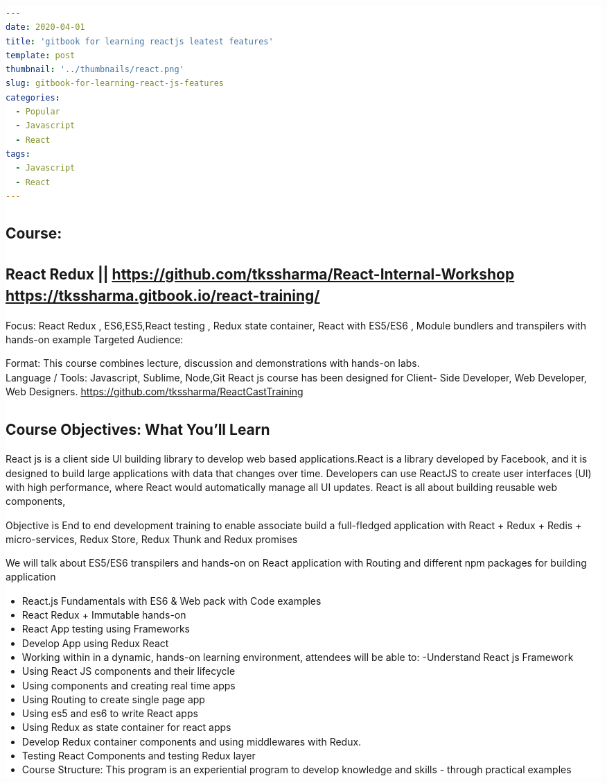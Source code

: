 ```yaml
---
date: 2020-04-01
title: 'gitbook for learning reactjs leatest features'
template: post
thumbnail: '../thumbnails/react.png'
slug: gitbook-for-learning-react-js-features
categories:
  - Popular
  - Javascript
  - React
tags:
  - Javascript
  - React
---
```


Course:
------ 
React Redux || https://github.com/tkssharma/React-Internal-Workshop
https://tkssharma.gitbook.io/react-training/
---------------------------------------------

Focus: React Redux , ES6,ES5,React testing , Redux state container, React with ES5/ES6 , Module bundlers and transpilers  with hands-on example
Targeted Audience:

Format: This course combines lecture, discussion and demonstrations with hands-on labs.  
Language / Tools: Javascript,  Sublime, Node,Git
React js  course has been designed for Client- Side Developer, Web Developer, Web Designers.
https://github.com/tkssharma/ReactCastTraining

Course Objectives: What You’ll Learn
------------------------------------

React js  is a client side UI building library  to develop web based applications.React is a library developed by Facebook, and it is designed to build large applications with data that changes over time. Developers can use ReactJS to create user interfaces (UI) with high performance, where React would automatically manage all UI updates. React is all about building reusable web components,

Objective is  End to end development training  to enable associate build a full-fledged application with React + Redux + Redis + micro-services, Redux Store, Redux Thunk and Redux promises

We will talk about ES5/ES6 transpilers and hands-on on React application with Routing and different npm packages for building application

- React.js Fundamentals with ES6 & Web pack with Code examples
- React Redux + Immutable hands-on
- React App testing using Frameworks
- Develop App using Redux React
- Working within in a dynamic, hands-on learning environment, attendees will be able to:
-Understand React js  Framework
- Using React JS  components and their lifecycle
- Using components and creating real time apps
- Using Routing to create single page app
- Using es5 and es6 to write React apps
- Using Redux as state container for react apps
- Develop Redux container components and using middlewares with Redux.
- Testing React Components and testing Redux layer
- Course Structure: This program is an experiential program to develop knowledge and skills - through practical examples
